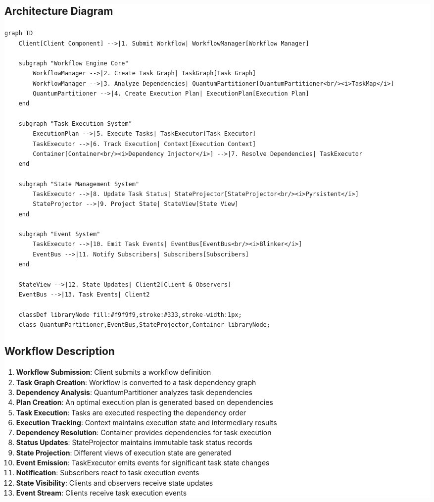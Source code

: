 ## Architecture Diagram

```mermaid
graph TD
    Client[Client Component] -->|1. Submit Workflow| WorkflowManager[Workflow Manager]

    subgraph "Workflow Engine Core"
        WorkflowManager -->|2. Create Task Graph| TaskGraph[Task Graph]
        WorkflowManager -->|3. Analyze Dependencies| QuantumPartitioner[QuantumPartitioner<br/><i>TaskMap</i>]
        QuantumPartitioner -->|4. Create Execution Plan| ExecutionPlan[Execution Plan]
    end

    subgraph "Task Execution System"
        ExecutionPlan -->|5. Execute Tasks| TaskExecutor[Task Executor]
        TaskExecutor -->|6. Track Execution| Context[Execution Context]
        Container[Container<br/><i>Dependency Injector</i>] -->|7. Resolve Dependencies| TaskExecutor
    end

    subgraph "State Management System"
        TaskExecutor -->|8. Update Task Status| StateProjector[StateProjector<br/><i>Pyrsistent</i>]
        StateProjector -->|9. Project State| StateView[State View]
    end

    subgraph "Event System" 
        TaskExecutor -->|10. Emit Task Events| EventBus[EventBus<br/><i>Blinker</i>]
        EventBus -->|11. Notify Subscribers| Subscribers[Subscribers]
    end

    StateView -->|12. State Updates| Client2[Client & Observers]
    EventBus -->|13. Task Events| Client2

    classDef libraryNode fill:#f9f9f9,stroke:#333,stroke-width:1px;
    class QuantumPartitioner,EventBus,StateProjector,Container libraryNode;
```

## Workflow Description

1. **Workflow Submission**: Client submits a workflow definition
2. **Task Graph Creation**: Workflow is converted to a task dependency graph
3. **Dependency Analysis**: QuantumPartitioner analyzes task dependencies
4. **Plan Creation**: An optimal execution plan is generated based on dependencies
5. **Task Execution**: Tasks are executed respecting the dependency order
6. **Execution Tracking**: Context maintains execution state and intermediary results
7. **Dependency Resolution**: Container provides dependencies for task execution
8. **Status Updates**: StateProjector maintains immutable task status records
9. **State Projection**: Different views of execution state are generated
10. **Event Emission**: TaskExecutor emits events for significant task state changes
11. **Notification**: Subscribers react to task execution events
12. **State Visibility**: Clients and observers receive state updates
13. **Event Stream**: Clients receive task execution events
